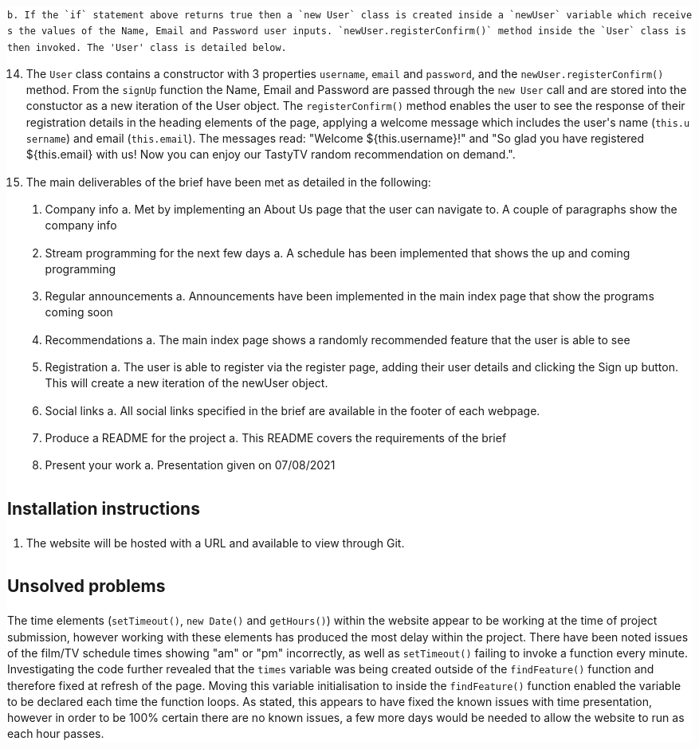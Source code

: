     b. If the `if` statement above returns true then a `new User` class is created inside a `newUser` variable which receives the values of the Name, Email and Password user inputs. `newUser.registerConfirm()` method inside the `User` class is then invoked. The 'User' class is detailed below.

14. The `User` class contains a constructor with 3 properties `username`, `email` and `password`, and the `newUser.registerConfirm()` method. From the `signUp` function the Name, Email and Password are passed through the `new User` call and are stored into the constuctor as a new iteration of the User object. The `registerConfirm()` method enables the user to see the response of their registration details in the heading elements of the page, applying a welcome message which includes the user's name (`this.username`) and email (`this.email`). The messages read: "Welcome ${this.username}!" and "So glad you have registered ${this.email} with us! Now you can enjoy our TastyTV random recommendation on demand.".

15. The main deliverables of the brief have been met as detailed in the following:

    1.  Company info
        a. Met by implementing an About Us page that the user can navigate to. A couple of paragraphs show the company info

    2.  Stream programming for the next few days
        a. A schedule has been implemented that shows the up and coming programming

    3.  Regular announcements
        a. Announcements have been implemented in the main index page that show the programs coming soon

    4.  Recommendations
        a. The main index page shows a randomly recommended feature that the user is able to see

    5.  Registration
        a. The user is able to register via the register page, adding their user details and clicking the Sign up button. This will create a new iteration of the newUser object.

    6.  Social links
        a. All social links specified in the brief are available in the footer of each webpage.

    7.  Produce a README for the project
        a. This README covers the requirements of the brief

    8.  Present your work
        a. Presentation given on 07/08/2021

## Installation instructions

1. The website will be hosted with a URL and available to view through Git.

## Unsolved problems

The time elements (`setTimeout()`, `new Date()` and `getHours()`) within the website appear to be working at the time of project submission, however working with these elements has produced the most delay within the project. There have been noted issues of the film/TV schedule times showing "am" or "pm" incorrectly, as well as `setTimeout()` failing to invoke a function every minute. Investigating the code further revealed that the `times` variable was being created outside of the `findFeature()` function and therefore fixed at refresh of the page. Moving this variable initialisation to inside the `findFeature()` function enabled the variable to be declared each time the function loops. As stated, this appears to have fixed the known issues with time presentation, however in order to be 100% certain there are no known issues, a few more days would be needed to allow the website to run as each hour passes.
